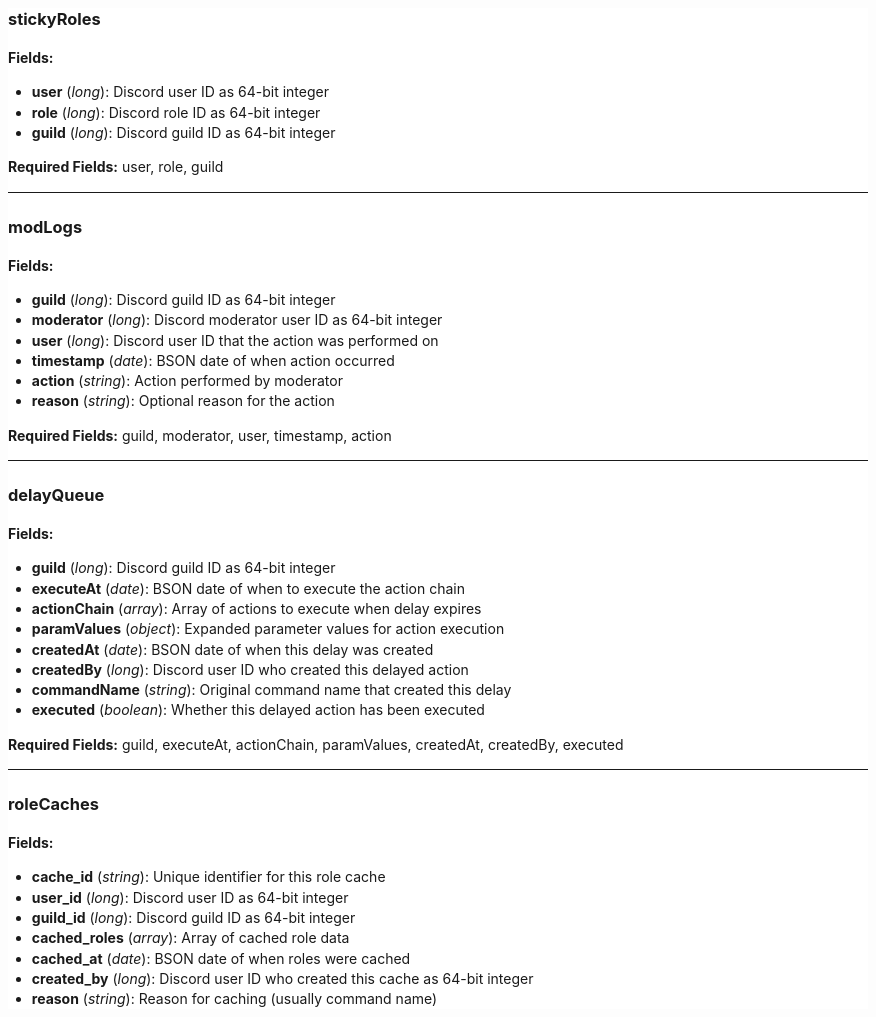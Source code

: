 ### stickyRoles

**Fields:**

- **user** (*long*): Discord user ID as 64-bit integer
- **role** (*long*): Discord role ID as 64-bit integer
- **guild** (*long*): Discord guild ID as 64-bit integer

**Required Fields:** user, role, guild

---

### modLogs

**Fields:**

- **guild** (*long*): Discord guild ID as 64-bit integer
- **moderator** (*long*): Discord moderator user ID as 64-bit integer
- **user** (*long*): Discord user ID that the action was performed on
- **timestamp** (*date*): BSON date of when action occurred
- **action** (*string*): Action performed by moderator
- **reason** (*string*): Optional reason for the action

**Required Fields:** guild, moderator, user, timestamp, action

---

### delayQueue

**Fields:**

- **guild** (*long*): Discord guild ID as 64-bit integer
- **executeAt** (*date*): BSON date of when to execute the action chain
- **actionChain** (*array*): Array of actions to execute when delay expires
- **paramValues** (*object*): Expanded parameter values for action execution
- **createdAt** (*date*): BSON date of when this delay was created
- **createdBy** (*long*): Discord user ID who created this delayed action
- **commandName** (*string*): Original command name that created this delay
- **executed** (*boolean*): Whether this delayed action has been executed

**Required Fields:** guild, executeAt, actionChain, paramValues, createdAt, createdBy, executed

---

### roleCaches

**Fields:**

- **cache_id** (*string*): Unique identifier for this role cache
- **user_id** (*long*): Discord user ID as 64-bit integer
- **guild_id** (*long*): Discord guild ID as 64-bit integer
- **cached_roles** (*array*): Array of cached role data
- **cached_at** (*date*): BSON date of when roles were cached
- **created_by** (*long*): Discord user ID who created this cache as 64-bit integer
- **reason** (*string*): Reason for caching (usually command name)
